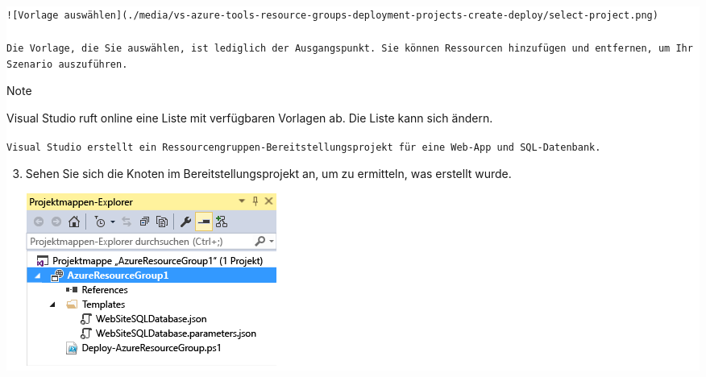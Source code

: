     ![Vorlage auswählen](./media/vs-azure-tools-resource-groups-deployment-projects-create-deploy/select-project.png)
   
    Die Vorlage, die Sie auswählen, ist lediglich der Ausgangspunkt. Sie können Ressourcen hinzufügen und entfernen, um Ihr Szenario auszuführen.
   
   > [!NOTE]
   > Visual Studio ruft online eine Liste mit verfügbaren Vorlagen ab. Die Liste kann sich ändern.
   > 
   > 
   
    Visual Studio erstellt ein Ressourcengruppen-Bereitstellungsprojekt für eine Web-App und SQL-Datenbank.
3. Sehen Sie sich die Knoten im Bereitstellungsprojekt an, um zu ermitteln, was erstellt wurde.
   
    ![Knoten anzeigen](./media/vs-azure-tools-resource-groups-deployment-projects-create-deploy/show-items.png)
   